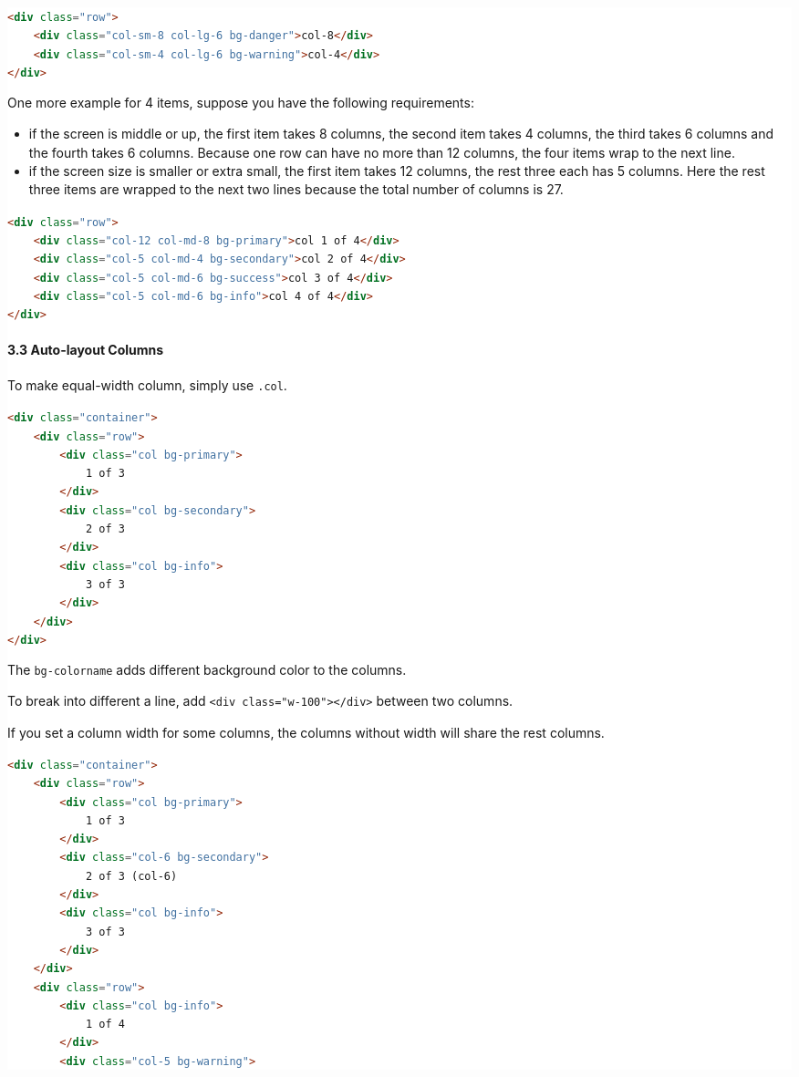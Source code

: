 ```html
<div class="row">
    <div class="col-sm-8 col-lg-6 bg-danger">col-8</div>
    <div class="col-sm-4 col-lg-6 bg-warning">col-4</div>
</div>
```

One more example for 4 items, suppose you have the following requirements:

* if the screen is middle or up, the first item takes 8 columns, the second item takes 4 columns, the third takes 6 columns and the fourth takes 6 columns. Because one row can have no more than 12 columns, the four items wrap to the next line.
* if the screen size is smaller or extra small, the first item takes 12 columns, the rest three each has 5 columns. Here the rest three items are wrapped to the next two lines because the total number of columns is 27.

```html
<div class="row">
    <div class="col-12 col-md-8 bg-primary">col 1 of 4</div>
    <div class="col-5 col-md-4 bg-secondary">col 2 of 4</div>
    <div class="col-5 col-md-6 bg-success">col 3 of 4</div>
    <div class="col-5 col-md-6 bg-info">col 4 of 4</div>
</div>
```

#### 3.3 Auto-layout Columns

To make equal-width column, simply use `.col`.

```html
<div class="container">
    <div class="row">
        <div class="col bg-primary">
            1 of 3
        </div>
        <div class="col bg-secondary">
            2 of 3
        </div>
        <div class="col bg-info">
            3 of 3
        </div>
    </div>
</div>
```

The `bg-colorname` adds different background color to the columns.

To break into different a line, add `<div class="w-100"></div>` between two columns.

If you set a column width for some columns, the columns without width will share the rest columns.

```html
<div class="container">
    <div class="row">
        <div class="col bg-primary">
            1 of 3
        </div>
        <div class="col-6 bg-secondary">
            2 of 3 (col-6)
        </div>
        <div class="col bg-info">
            3 of 3
        </div>
    </div>
    <div class="row">
        <div class="col bg-info">
            1 of 4
        </div>
        <div class="col-5 bg-warning">
```